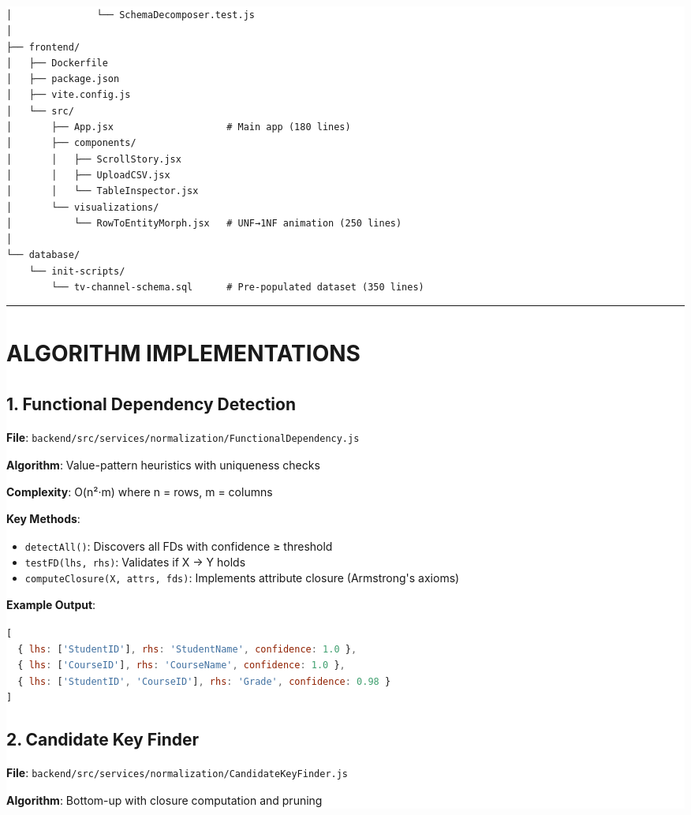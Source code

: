 ```
│               └── SchemaDecomposer.test.js
│
├── frontend/
│   ├── Dockerfile
│   ├── package.json
│   ├── vite.config.js
│   └── src/
│       ├── App.jsx                    # Main app (180 lines)
│       ├── components/
│       │   ├── ScrollStory.jsx
│       │   ├── UploadCSV.jsx
│       │   └── TableInspector.jsx
│       └── visualizations/
│           └── RowToEntityMorph.jsx   # UNF→1NF animation (250 lines)
│
└── database/
    └── init-scripts/
        └── tv-channel-schema.sql      # Pre-populated dataset (350 lines)
```

---

# ALGORITHM IMPLEMENTATIONS

## 1. Functional Dependency Detection

**File**: `backend/src/services/normalization/FunctionalDependency.js`

**Algorithm**: Value-pattern heuristics with uniqueness checks

**Complexity**: O(n²·m) where n = rows, m = columns

**Key Methods**:
- `detectAll()`: Discovers all FDs with confidence ≥ threshold
- `testFD(lhs, rhs)`: Validates if X → Y holds
- `computeClosure(X, attrs, fds)`: Implements attribute closure (Armstrong's axioms)

**Example Output**:
```javascript
[
  { lhs: ['StudentID'], rhs: 'StudentName', confidence: 1.0 },
  { lhs: ['CourseID'], rhs: 'CourseName', confidence: 1.0 },
  { lhs: ['StudentID', 'CourseID'], rhs: 'Grade', confidence: 0.98 }
]
```

## 2. Candidate Key Finder

**File**: `backend/src/services/normalization/CandidateKeyFinder.js`

**Algorithm**: Bottom-up with closure computation and pruning
